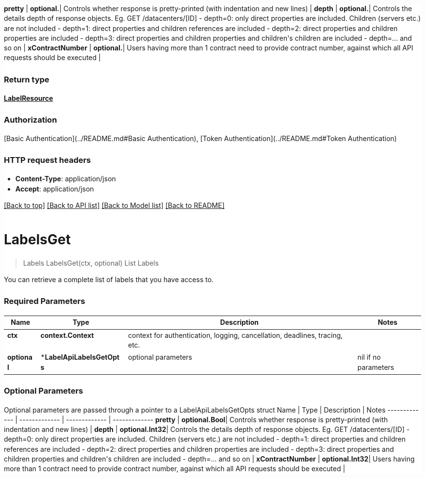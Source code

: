 
 **pretty** | **optional.**| Controls whether response is pretty-printed (with indentation and new lines) | 
 **depth** | **optional.**| Controls the details depth of response objects.  Eg. GET /datacenters/[ID]  - depth&#x3D;0: only direct properties are included. Children (servers etc.) are not included  - depth&#x3D;1: direct properties and children references are included  - depth&#x3D;2: direct properties and children properties are included  - depth&#x3D;3: direct properties and children properties and children&#x27;s children are included  - depth&#x3D;... and so on | 
 **xContractNumber** | **optional.**| Users having more than 1 contract need to provide contract number, against which all API requests should be executed | 

### Return type

[**LabelResource**](LabelResource.md)

### Authorization

[Basic Authentication](../README.md#Basic Authentication), [Token Authentication](../README.md#Token Authentication)

### HTTP request headers

 - **Content-Type**: application/json
 - **Accept**: application/json

[[Back to top]](#) [[Back to API list]](../README.md#documentation-for-api-endpoints) [[Back to Model list]](../README.md#documentation-for-models) [[Back to README]](../README.md)

# **LabelsGet**
> Labels LabelsGet(ctx, optional)
List Labels 

You can retrieve a complete list of labels that you have access to.

### Required Parameters

Name | Type | Description  | Notes
------------- | ------------- | ------------- | -------------
 **ctx** | **context.Context** | context for authentication, logging, cancellation, deadlines, tracing, etc.
 **optional** | ***LabelApiLabelsGetOpts** | optional parameters | nil if no parameters

### Optional Parameters
Optional parameters are passed through a pointer to a LabelApiLabelsGetOpts struct
Name | Type | Description  | Notes
------------- | ------------- | ------------- | -------------
 **pretty** | **optional.Bool**| Controls whether response is pretty-printed (with indentation and new lines) | 
 **depth** | **optional.Int32**| Controls the details depth of response objects.  Eg. GET /datacenters/[ID]  - depth&#x3D;0: only direct properties are included. Children (servers etc.) are not included  - depth&#x3D;1: direct properties and children references are included  - depth&#x3D;2: direct properties and children properties are included  - depth&#x3D;3: direct properties and children properties and children&#x27;s children are included  - depth&#x3D;... and so on | 
 **xContractNumber** | **optional.Int32**| Users having more than 1 contract need to provide contract number, against which all API requests should be executed | 
